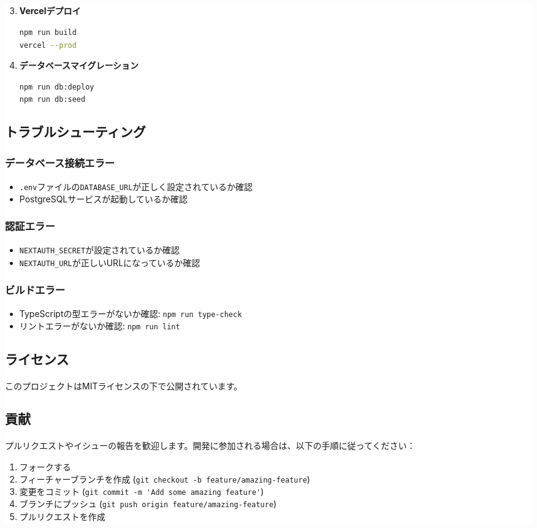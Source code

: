 3. **Vercelデプロイ**
   ```bash
   npm run build
   vercel --prod
   ```

4. **データベースマイグレーション**
   ```bash
   npm run db:deploy
   npm run db:seed
   ```

## トラブルシューティング

### データベース接続エラー
- `.env`ファイルの`DATABASE_URL`が正しく設定されているか確認
- PostgreSQLサービスが起動しているか確認

### 認証エラー
- `NEXTAUTH_SECRET`が設定されているか確認
- `NEXTAUTH_URL`が正しいURLになっているか確認

### ビルドエラー
- TypeScriptの型エラーがないか確認: `npm run type-check`
- リントエラーがないか確認: `npm run lint`

## ライセンス

このプロジェクトはMITライセンスの下で公開されています。

## 貢献

プルリクエストやイシューの報告を歓迎します。開発に参加される場合は、以下の手順に従ってください：

1. フォークする
2. フィーチャーブランチを作成 (`git checkout -b feature/amazing-feature`)
3. 変更をコミット (`git commit -m 'Add some amazing feature'`)
4. ブランチにプッシュ (`git push origin feature/amazing-feature`)
5. プルリクエストを作成